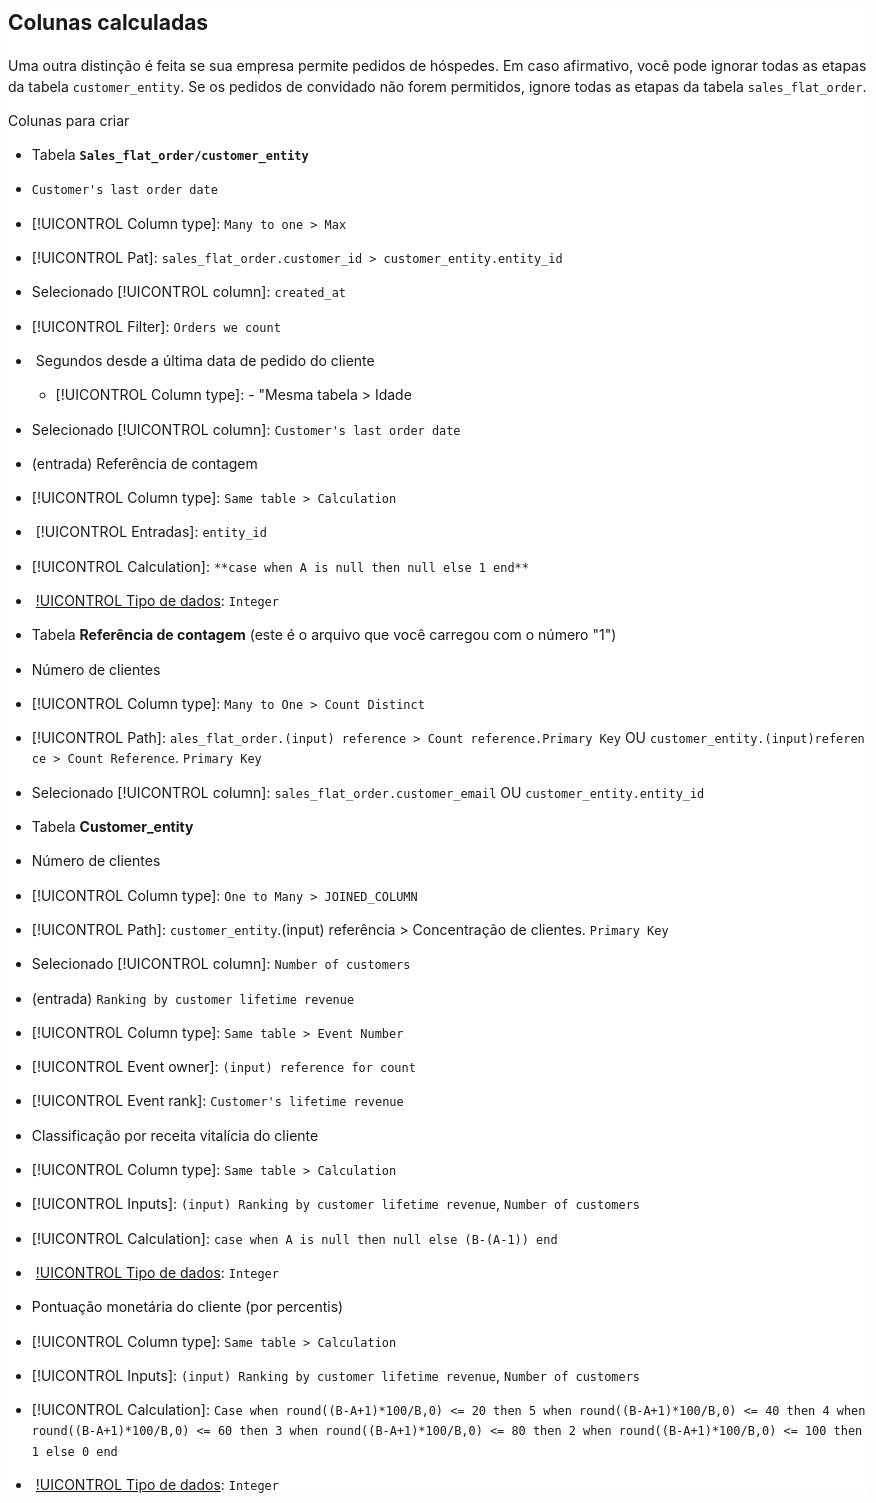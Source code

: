 ## Colunas calculadas

Uma outra distinção é feita se sua empresa permite pedidos de hóspedes. Em caso afirmativo, você pode ignorar todas as etapas da tabela `customer_entity`. Se os pedidos de convidado não forem permitidos, ignore todas as etapas da tabela `sales_flat_order`.

Colunas para criar

* Tabela **`Sales_flat_order/customer_entity`**
* `Customer's last order date`
* [!UICONTROL Column type]: `Many to one > Max`
* [!UICONTROL Pat]: `sales_flat_order.customer_id > customer_entity.entity_id`
* Selecionado [!UICONTROL column]: `created_at`
* [!UICONTROL Filter]: `Orders we count`

* &#x200B;
      Segundos desde a última data de pedido do cliente
  * [!UICONTROL Column type]: -     &quot;Mesma tabela > Idade
* Selecionado [!UICONTROL column]: `Customer's last order date`

* (entrada) Referência de contagem
* [!UICONTROL Column type]: `Same table > Calculation`
* &#x200B;
  [!UICONTROL Entradas]: `entity_id`
* [!UICONTROL Calculation]: `**case when A is null then null else 1 end**`
* &#x200B;
  [!UICONTROL Tipo de dados]: `Integer`

* Tabela **Referência de contagem** (este é o arquivo que você carregou com o número &quot;1&quot;)
* Número de clientes
* [!UICONTROL Column type]: `Many to One > Count Distinct`
* [!UICONTROL Path]: `ales_flat_order.(input) reference > Count reference.Primary Key` OU `customer_entity.(input)reference > Count Reference`. `Primary Key`
* Selecionado [!UICONTROL column]: `sales_flat_order.customer_email` OU `customer_entity.entity_id`

* Tabela **Customer_entity**
* Número de clientes
* [!UICONTROL Column type]: `One to Many > JOINED_COLUMN`
* [!UICONTROL Path]: `customer_entity`.(input) referência > Concentração de clientes. `Primary Key`
* Selecionado [!UICONTROL column]: `Number of customers`

* (entrada) `Ranking by customer lifetime revenue`
* [!UICONTROL Column type]: `Same table > Event Number`
* [!UICONTROL Event owner]: `(input) reference for count`
* [!UICONTROL Event rank]: `Customer's lifetime revenue`

* Classificação por receita vitalícia do cliente
* [!UICONTROL Column type]: `Same table > Calculation`
* [!UICONTROL Inputs]: `(input) Ranking by customer lifetime revenue`, `Number of customers`
* [!UICONTROL Calculation]: `case when A is null then null else (B-(A-1)) end`
* &#x200B;
  [!UICONTROL Tipo de dados]: `Integer`

* Pontuação monetária do cliente (por percentis)
* [!UICONTROL Column type]: `Same table > Calculation`
* [!UICONTROL Inputs]: `(input) Ranking by customer lifetime revenue`, `Number of customers`
* [!UICONTROL Calculation]: `Case when round((B-A+1)*100/B,0) <= 20 then 5 when round((B-A+1)*100/B,0) <= 40 then 4 when round((B-A+1)*100/B,0) <= 60 then 3 when round((B-A+1)*100/B,0) <= 80 then 2 when round((B-A+1)*100/B,0) <= 100 then 1 else 0 end`
* &#x200B;
  [!UICONTROL Tipo de dados]: `Integer`


  [!UICONTROL Tipo de coluna]: – "Mesma tabela > Cálculo"
  [!UICONTROL Tipo de dados]: String
  [!UICONTROL Interval]: `None`
  [!UICONTROL Agrupar por]: `Email`
  [!UICONTROL Chart type]: `Table`
  [!UICONTROL Interval]: `None`
  [!UICONTROL Chart Type]: `Scalar`
  [!UICONTROL Agrupar por]: `Email`
  [!UICONTROL Chart type]: `Table`
  [!UICONTROL Interval]: `None`
  [!UICONTROL Chart Type]: `Scalar`
  [!UICONTROL Agrupar por]: `Email`
  [!UICONTROL Chart type]: `Table`